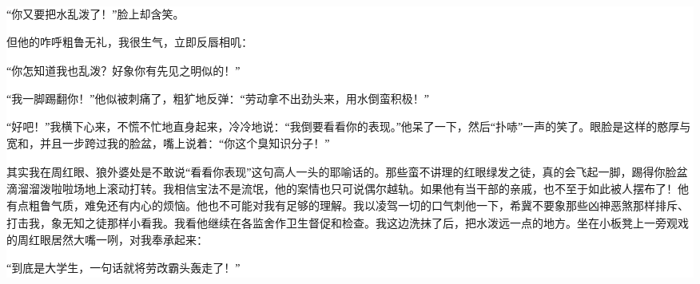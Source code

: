   </span>
  <o:p>
  </o:p>
 </p>
 <p class="MsoNormal">
  <span lang="ZH-CN" style='font-family:宋体;mso-ascii-font-family:
"Times New Roman"'>
   “你又要把水乱泼了！”脸上却含笑。
  </span>
  <o:p>
  </o:p>
 </p>
 <p class="MsoNormal">
  <span lang="ZH-CN" style='font-family:宋体;mso-ascii-font-family:
"Times New Roman"'>
   但他的咋呼粗鲁无礼，我很生气，立即反唇相叽：
  </span>
  <o:p>
  </o:p>
 </p>
 <p class="MsoNormal">
  <span lang="ZH-CN" style='font-family:宋体;mso-ascii-font-family:
"Times New Roman"'>
   “你怎知道我也乱泼？好象你有先见之明似的！”
  </span>
  <o:p>
  </o:p>
 </p>
 <p class="MsoNormal">
  <span lang="ZH-CN" style='font-family:宋体;mso-ascii-font-family:
"Times New Roman"'>
   “我一脚踢翻你！”他似被刺痛了，粗犷地反弹：“劳动拿不出劲头来，用水倒蛮积极！”
  </span>
  <o:p>
  </o:p>
 </p>
 <p class="MsoNormal">
  <span lang="ZH-CN" style='font-family:宋体;mso-ascii-font-family:
"Times New Roman"'>
   “好吧！”我横下心来，不慌不忙地直身起来，冷冷地说：“我倒要看看你的表现。”他呆了一下，然后“扑哧”一声的笑了。眼脸是这样的憨厚与宽和，并且一步跨过我的脸盆，嘴上说着：“你这个臭知识分子！”
  </span>
  <o:p>
  </o:p>
 </p>
 <p class="MsoNormal">
  <span lang="ZH-CN" style='font-family:宋体;mso-ascii-font-family:
"Times New Roman"'>
   其实我在周红眼、狼外婆处是不敢说“看看你表现”这句高人一头的耶喻话的。那些蛮不讲理的红眼绿发之徒，真的会飞起一脚，踢得你脸盆滴溜溜泼啦啦场地上滚动打转。我相信宝法不是流氓，他的案情也只可说偶尔越轨。如果他有当干部的亲戚，也不至于如此被人摆布了！他有点粗鲁气质，难免还有内心的烦恼。他也不可能对我有足够的理解。我以凌驾一切的口气刺他一下，希冀不要象那些凶神恶煞那样排斥、打击我，象无知之徒那样小看我。我看他继续在各监舍作卫生督促和检查。我这边洗抹了后，把水泼远一点的地方。坐在小板凳上一旁观戏的周红眼居然大嘴一咧，对我奉承起来：
  </span>
  <o:p>
  </o:p>
 </p>
 <p class="MsoNormal">
  <span lang="ZH-CN" style='font-family:宋体;mso-ascii-font-family:
"Times New Roman"'>
   “到底是大学生，一句话就将劳改霸头轰走了！”
  </span>
  <o:p>
  </o:p>
 </p>
 <p class="MsoNormal">
  <span lang="ZH-CN" style='font-family:宋体;mso-ascii-font-family: